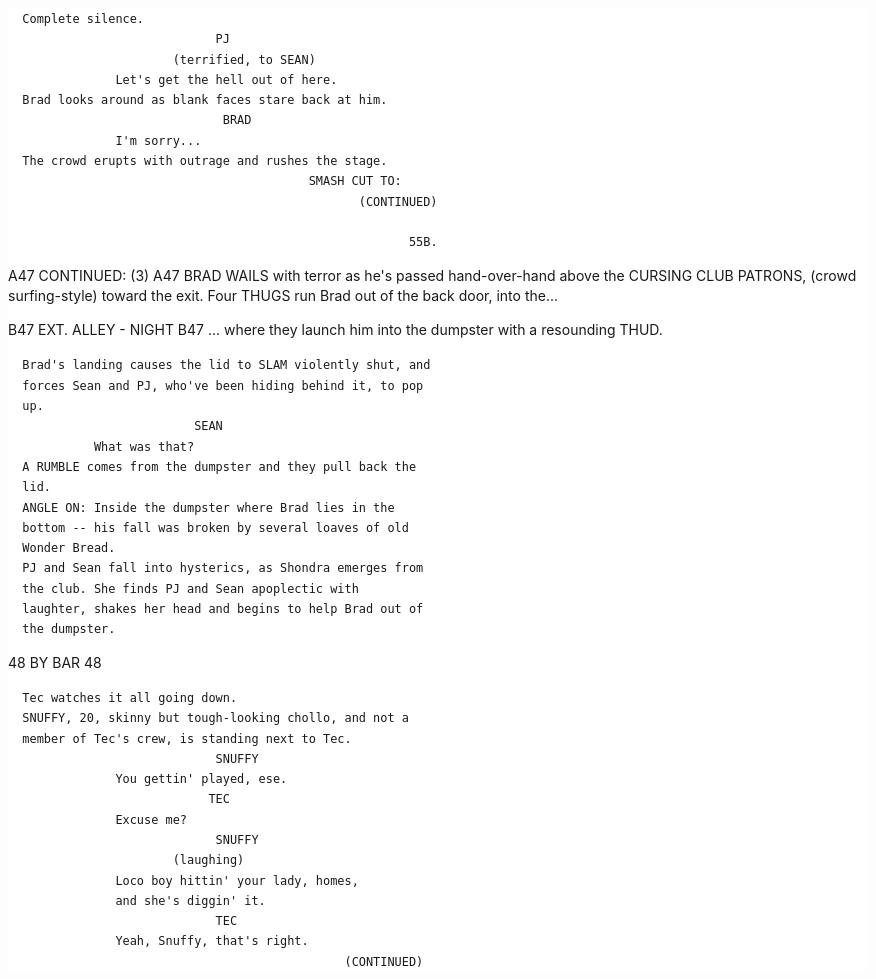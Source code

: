      Complete silence.
                                 PJ
                           (terrified, to SEAN)
                   Let's get the hell out of here.
      Brad looks around as blank faces stare back at him.
                                  BRAD
                   I'm sorry...
      The crowd erupts with outrage and rushes the stage.
                                              SMASH CUT TO:
                                                     (CONTINUED)

                                                            55B.

A47   CONTINUED:    (3)                                            A47
      BRAD
      WAILS with terror as he's passed hand-over-hand above the
      CURSING CLUB PATRONS, (crowd surfing-style) toward the
      exit.
      Four THUGS run Brad out of the back door, into the...

B47   EXT. ALLEY - NIGHT                                           B47
      ... where they launch him into the dumpster with a
      resounding THUD.

      Brad's landing causes the lid to SLAM violently shut, and
      forces Sean and PJ, who've been hiding behind it, to pop
      up.
                              SEAN
                What was that?
      A RUMBLE comes from the dumpster and they pull back the
      lid.
      ANGLE ON: Inside the dumpster where Brad lies in the
      bottom -- his fall was broken by several loaves of old
      Wonder Bread.
      PJ and Sean fall into hysterics, as Shondra emerges from
      the club. She finds PJ and Sean apoplectic with
      laughter, shakes her head and begins to help Brad out of
      the dumpster.

48    BY BAR                                                       48

      Tec watches it all going down.
      SNUFFY, 20, skinny but tough-looking chollo, and not a
      member of Tec's crew, is standing next to Tec.
                                 SNUFFY
                   You gettin' played, ese.
                                TEC
                   Excuse me?
                                 SNUFFY
                           (laughing)
                   Loco boy hittin' your lady, homes,
                   and she's diggin' it.
                                 TEC
                   Yeah, Snuffy, that's right.
                                                   (CONTINUED)
